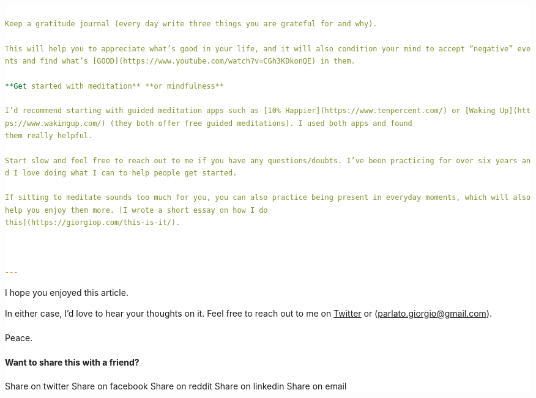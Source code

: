 ```yaml

Keep a gratitude journal (every day write three things you are grateful for and why).

This will help you to appreciate what’s good in your life, and it will also condition your mind to accept “negative” events and find what’s [GOOD](https://www.youtube.com/watch?v=CGh3KDkonQE) in them.

**Get started with meditation** **or mindfulness**

I’d recommend starting with guided meditation apps such as [10% Happier](https://www.tenpercent.com/) or [Waking Up](https://www.wakingup.com/) (they both offer free guided meditations). I used both apps and found
them really helpful. 

Start slow and feel free to reach out to me if you have any questions/doubts. I’ve been practicing for over six years and I love doing what I can to help people get started.

If sitting to meditate sounds too much for you, you can also practice being present in everyday moments, which will also help you enjoy them more. [I wrote a short essay on how I do 
this](https://giorgiop.com/this-is-it/).



---
```


I hope you enjoyed this article.

In either case, I’d love to hear your thoughts on it. Feel free to reach out to me on [Twitter](https://twitter.com/giorgiop_) or (parlato.giorgio@gmail.com).\
\
Peace.

  #### Want to share this with a friend?

   Share on twitter    Share on facebook    Share on reddit    Share on linkedin    Share on email

